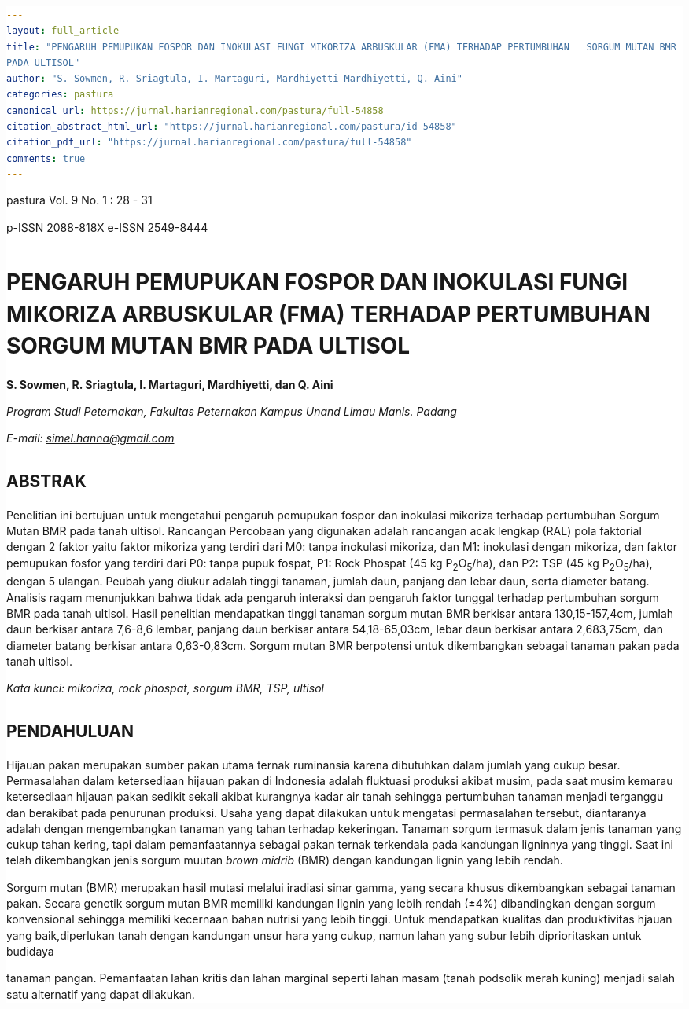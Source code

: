 ```yaml
---
layout: full_article
title: "PENGARUH PEMUPUKAN FOSPOR DAN INOKULASI FUNGI MIKORIZA ARBUSKULAR (FMA) TERHADAP PERTUMBUHAN   SORGUM MUTAN BMR PADA ULTISOL"
author: "S. Sowmen, R. Sriagtula, I. Martaguri, Mardhiyetti Mardhiyetti, Q. Aini"
categories: pastura
canonical_url: https://jurnal.harianregional.com/pastura/full-54858 
citation_abstract_html_url: "https://jurnal.harianregional.com/pastura/id-54858"
citation_pdf_url: "https://jurnal.harianregional.com/pastura/full-54858"  
comments: true
---
```


<p><span class="font5">pastura </span><span class="font7">Vol. 9 No. 1 : 28 - 31</span></p>
<p><span class="font7">p-ISSN 2088-818X e-ISSN 2549-8444</span></p><a name="caption1"></a>
<h1><a name="bookmark0"></a><span class="font4" style="font-weight:bold;"><a name="bookmark1"></a>PENGARUH PEMUPUKAN FOSPOR DAN INOKULASI FUNGI MIKORIZA ARBUSKULAR (FMA) TERHADAP PERTUMBUHAN SORGUM MUTAN BMR PADA ULTISOL</span></h1>
<p><span class="font3" style="font-weight:bold;">S. Sowmen, R. Sriagtula, I. Martaguri, Mardhiyetti, dan Q. Aini</span></p>
<p><span class="font1" style="font-style:italic;">Program Studi Peternakan, Fakultas Peternakan Kampus Unand Limau Manis. Padang</span></p>
<p><span class="font1" style="font-style:italic;">E-mail: </span><a href="mailto:simel.hanna@gmail.com"><span class="font1" style="font-style:italic;">simel.hanna@gmail.com</span></a></p>
<h2><a name="bookmark2"></a><span class="font10" style="font-weight:bold;"><a name="bookmark3"></a>ABSTRAK</span></h2>
<p><span class="font10">Penelitian ini bertujuan untuk mengetahui pengaruh pemupukan fospor dan inokulasi mikoriza terhadap pertumbuhan Sorgum Mutan BMR pada tanah ultisol. Rancangan Percobaan yang digunakan adalah rancangan acak lengkap (RAL) pola faktorial dengan 2 faktor yaitu faktor mikoriza yang terdiri dari M0: tanpa inokulasi mikoriza, dan M1: inokulasi dengan mikoriza, dan faktor pemupukan fosfor yang terdiri dari P0: tanpa pupuk fospat, P1: Rock Phospat (45 kg P<sub>2</sub>O<sub>5</sub>/ha), dan P2: TSP (45 kg P<sub>2</sub>O<sub>5</sub>/ha), dengan 5 ulangan. Peubah yang diukur adalah tinggi tanaman, jumlah daun, panjang dan lebar daun, serta diameter batang. Analisis ragam menunjukkan bahwa tidak ada pengaruh interaksi dan pengaruh faktor tunggal terhadap pertumbuhan sorgum BMR pada tanah ultisol. Hasil penelitian mendapatkan tinggi tanaman sorgum mutan BMR berkisar antara 130,15-157,4cm, jumlah daun berkisar antara 7,6-8,6 lembar, panjang daun berkisar antara 54,18-65,03cm, lebar daun berkisar antara 2,683,75cm, dan diameter batang berkisar antara 0,63-0,83cm. Sorgum mutan BMR berpotensi untuk dikembangkan sebagai tanaman pakan pada tanah ultisol.</span></p>
<p><span class="font10" style="font-style:italic;">Kata kunci: mikoriza, rock phospat, sorgum BMR, TSP, ultisol</span></p>
<h2><a name="bookmark4"></a><span class="font10" style="font-weight:bold;"><a name="bookmark5"></a>PENDAHULUAN</span></h2>
<p><span class="font10">Hijauan pakan merupakan sumber pakan utama ternak ruminansia karena dibutuhkan dalam jumlah yang cukup besar. Permasalahan dalam ketersediaan hijauan pakan di Indonesia adalah fluktuasi produksi akibat musim, pada saat musim kemarau ketersediaan hijauan pakan sedikit sekali akibat kurangnya kadar air tanah sehingga pertumbuhan tanaman menjadi terganggu dan berakibat pada penurunan produksi. Usaha yang dapat dilakukan untuk mengatasi permasalahan tersebut, diantaranya adalah dengan mengembangkan tanaman yang tahan terhadap kekeringan. Tanaman sorgum termasuk dalam jenis tanaman yang cukup tahan kering, tapi dalam pemanfaatannya sebagai pakan ternak terkendala pada kandungan ligninnya yang tinggi. Saat ini telah dikembangkan jenis sorgum muutan </span><span class="font10" style="font-style:italic;">brown midrib </span><span class="font10">(BMR) dengan kandungan lignin yang lebih rendah.</span></p>
<p><span class="font10">Sorgum mutan (BMR) merupakan hasil mutasi melalui iradiasi sinar gamma, yang secara khusus dikembangkan sebagai tanaman pakan. Secara genetik sorgum mutan BMR memiliki kandungan lignin yang lebih rendah (±4%) dibandingkan dengan sorgum konvensional sehingga memiliki kecernaan bahan nutrisi yang lebih tinggi. Untuk mendapatkan kualitas dan produktivitas hjauan yang baik,diperlukan tanah dengan kandungan unsur hara yang cukup, namun lahan yang subur lebih diprioritaskan untuk budidaya</span></p>
<p><span class="font10">tanaman pangan. Pemanfaatan lahan kritis dan lahan marginal seperti lahan masam (tanah podsolik merah kuning) menjadi salah satu alternatif yang dapat dilakukan.</span></p>
